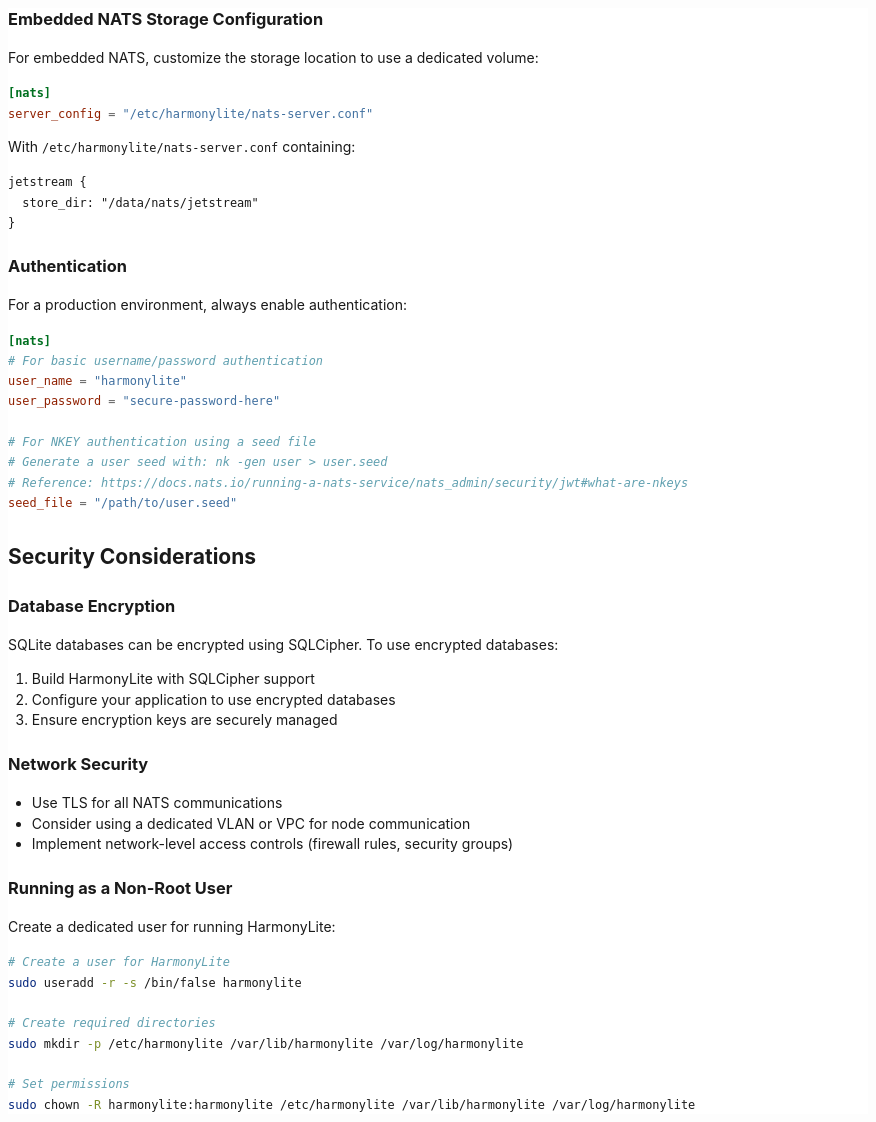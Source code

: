 ### Embedded NATS Storage Configuration

For embedded NATS, customize the storage location to use a dedicated volume:

```toml
[nats]
server_config = "/etc/harmonylite/nats-server.conf"
```

With `/etc/harmonylite/nats-server.conf` containing:

```
jetstream {
  store_dir: "/data/nats/jetstream"
}
```

### Authentication

For a production environment, always enable authentication:

```toml
[nats]
# For basic username/password authentication
user_name = "harmonylite"
user_password = "secure-password-here"

# For NKEY authentication using a seed file
# Generate a user seed with: nk -gen user > user.seed
# Reference: https://docs.nats.io/running-a-nats-service/nats_admin/security/jwt#what-are-nkeys
seed_file = "/path/to/user.seed"
```

## Security Considerations

### Database Encryption

SQLite databases can be encrypted using SQLCipher. To use encrypted databases:

1. Build HarmonyLite with SQLCipher support
2. Configure your application to use encrypted databases
3. Ensure encryption keys are securely managed

### Network Security

- Use TLS for all NATS communications
- Consider using a dedicated VLAN or VPC for node communication
- Implement network-level access controls (firewall rules, security groups)

### Running as a Non-Root User

Create a dedicated user for running HarmonyLite:

```bash
# Create a user for HarmonyLite
sudo useradd -r -s /bin/false harmonylite

# Create required directories
sudo mkdir -p /etc/harmonylite /var/lib/harmonylite /var/log/harmonylite

# Set permissions
sudo chown -R harmonylite:harmonylite /etc/harmonylite /var/lib/harmonylite /var/log/harmonylite
```

